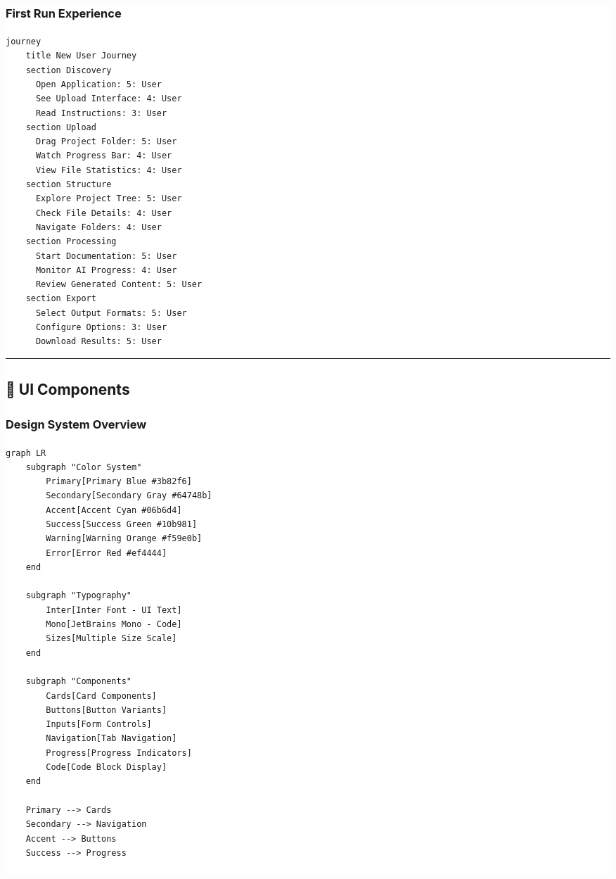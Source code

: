 ### First Run Experience

```mermaid
journey
    title New User Journey
    section Discovery
      Open Application: 5: User
      See Upload Interface: 4: User
      Read Instructions: 3: User
    section Upload
      Drag Project Folder: 5: User
      Watch Progress Bar: 4: User
      View File Statistics: 4: User
    section Structure
      Explore Project Tree: 5: User
      Check File Details: 4: User
      Navigate Folders: 4: User  
    section Processing
      Start Documentation: 5: User
      Monitor AI Progress: 4: User
      Review Generated Content: 5: User
    section Export
      Select Output Formats: 5: User
      Configure Options: 3: User
      Download Results: 5: User
```

---

## 🎨 UI Components

### Design System Overview

```mermaid
graph LR
    subgraph "Color System"
        Primary[Primary Blue #3b82f6]
        Secondary[Secondary Gray #64748b] 
        Accent[Accent Cyan #06b6d4]
        Success[Success Green #10b981]
        Warning[Warning Orange #f59e0b]
        Error[Error Red #ef4444]
    end
    
    subgraph "Typography"
        Inter[Inter Font - UI Text]
        Mono[JetBrains Mono - Code]
        Sizes[Multiple Size Scale]
    end
    
    subgraph "Components"
        Cards[Card Components]
        Buttons[Button Variants]  
        Inputs[Form Controls]
        Navigation[Tab Navigation]
        Progress[Progress Indicators]
        Code[Code Block Display]
    end
    
    Primary --> Cards
    Secondary --> Navigation
    Accent --> Buttons
    Success --> Progress
    
```